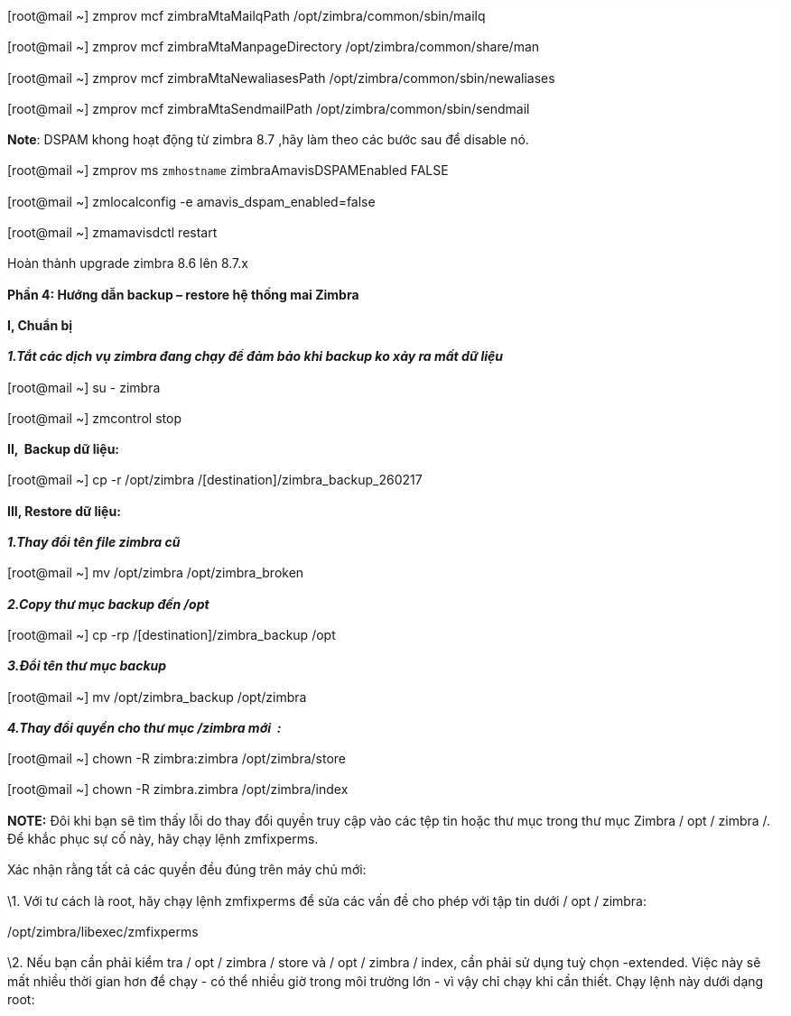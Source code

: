 [root@mail ~] zmprov mcf zimbraMtaMailqPath /opt/zimbra/common/sbin/mailq

[root@mail ~] zmprov mcf zimbraMtaManpageDirectory /opt/zimbra/common/share/man

[root@mail ~] zmprov mcf zimbraMtaNewaliasesPath /opt/zimbra/common/sbin/newaliases

[root@mail ~] zmprov mcf zimbraMtaSendmailPath /opt/zimbra/common/sbin/sendmail

**Note**: DSPAM khong hoạt động từ zimbra 8.7 ,hãy làm theo các bước sau để disable nó.

[root@mail ~] zmprov ms `zmhostname` zimbraAmavisDSPAMEnabled FALSE

[root@mail ~] zmlocalconfig -e amavis\_dspam\_enabled=false

[root@mail ~] zmamavisdctl restart

Hoàn thành upgrade zimbra 8.6 lên 8.7.x

**Phần 4: Hướng dẫn backup – restore hệ thống mai Zimbra**

**I, Chuẩn bị**

***1.Tắt các dịch vụ zimbra đang chạy để đảm bảo khi backup ko xảy ra mất dữ liệu***

[root@mail ~] su - zimbra

[root@mail ~] zmcontrol stop

**II,  Backup dữ liệu:**

[root@mail ~] cp -r /opt/zimbra /[destination]/zimbra\_backup\_260217

**III, Restore dữ liệu:**

***1.Thay đổi tên file zimbra cũ***

[root@mail ~] mv /opt/zimbra /opt/zimbra\_broken

***2.Copy thư mục backup đến /opt***

[root@mail ~] cp -rp /[destination]/zimbra\_backup /opt

***3.Đổi tên thư mục backup***

[root@mail ~] mv /opt/zimbra\_backup /opt/zimbra

***4.Thay đổi quyền cho thư mục /zimbra mới  :***

[root@mail ~] chown -R zimbra:zimbra /opt/zimbra/store

[root@mail ~] chown -R zimbra.zimbra /opt/zimbra/index

**NOTE:** Đôi khi bạn sẽ tìm thấy lỗi do thay đổi quyền truy cập vào các tệp tin hoặc thư mục trong thư mục Zimbra / opt / zimbra /. Để khắc phục sự cố này, hãy chạy lệnh zmfixperms.

Xác nhận rằng tất cả các quyền đều đúng trên máy chủ mới:

\1. Với tư cách là root, hãy chạy lệnh zmfixperms để sửa các vấn đề cho phép với tập tin dưới / opt / zimbra:

/opt/zimbra/libexec/zmfixperms

\2. Nếu bạn cần phải kiểm tra / opt / zimbra / store và / opt / zimbra / index, cần phải sử dụng tuỳ chọn -extended. Việc này sẽ mất nhiều thời gian hơn để chạy - có thể nhiều giờ trong môi trường lớn - vì vậy chỉ chạy khi cần thiết. Chạy lệnh này dưới dạng root:
